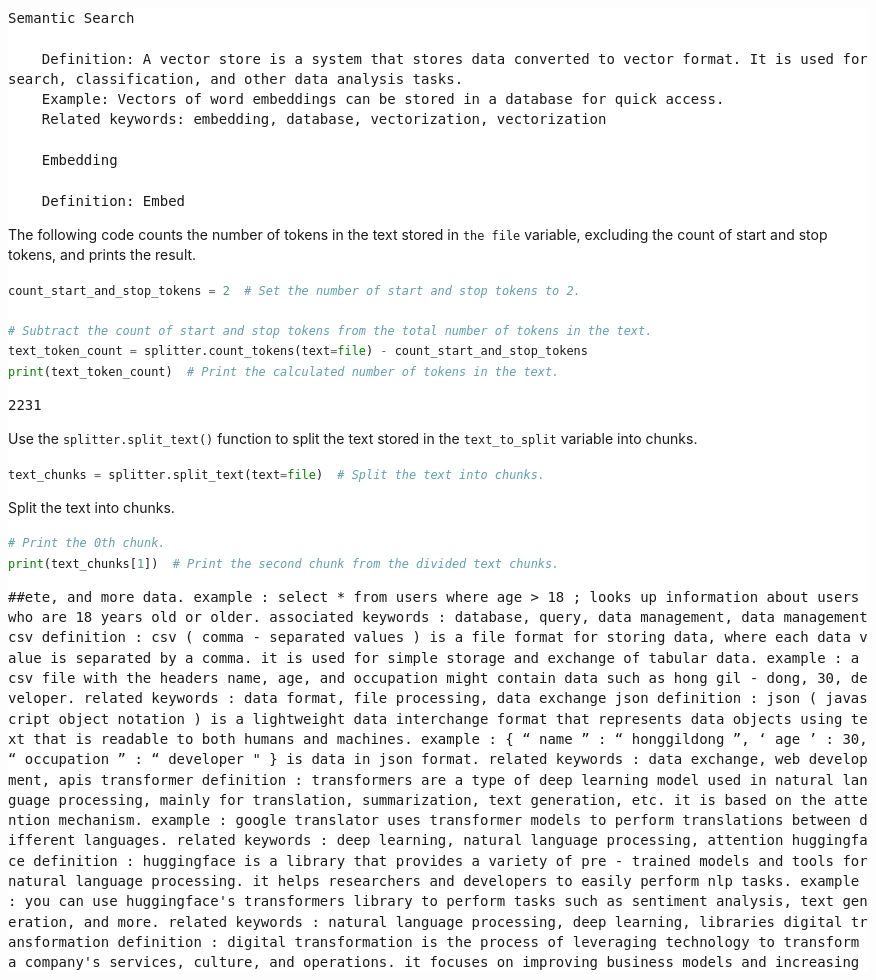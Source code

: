 <pre class="custom">Semantic Search
    
    Definition: A vector store is a system that stores data converted to vector format. It is used for search, classification, and other data analysis tasks.
    Example: Vectors of word embeddings can be stored in a database for quick access.
    Related keywords: embedding, database, vectorization, vectorization
    
    Embedding
    
    Definition: Embed
</pre>

The following code counts the number of tokens in the text stored in `the file` variable, excluding the count of start and stop tokens, and prints the result.

```python
count_start_and_stop_tokens = 2  # Set the number of start and stop tokens to 2.

# Subtract the count of start and stop tokens from the total number of tokens in the text.
text_token_count = splitter.count_tokens(text=file) - count_start_and_stop_tokens
print(text_token_count)  # Print the calculated number of tokens in the text.
```

<pre class="custom">2231
</pre>

Use the `splitter.split_text()` function to split the text stored in the `text_to_split` variable into chunks.

```python
text_chunks = splitter.split_text(text=file)  # Split the text into chunks.
```

Split the text into chunks.


```python
# Print the 0th chunk.
print(text_chunks[1])  # Print the second chunk from the divided text chunks.
```

<pre class="custom">##ete, and more data. example : select * from users where age > 18 ; looks up information about users who are 18 years old or older. associated keywords : database, query, data management, data management csv definition : csv ( comma - separated values ) is a file format for storing data, where each data value is separated by a comma. it is used for simple storage and exchange of tabular data. example : a csv file with the headers name, age, and occupation might contain data such as hong gil - dong, 30, developer. related keywords : data format, file processing, data exchange json definition : json ( javascript object notation ) is a lightweight data interchange format that represents data objects using text that is readable to both humans and machines. example : { “ name ” : “ honggildong ”, ‘ age ’ : 30, “ occupation ” : “ developer " } is data in json format. related keywords : data exchange, web development, apis transformer definition : transformers are a type of deep learning model used in natural language processing, mainly for translation, summarization, text generation, etc. it is based on the attention mechanism. example : google translator uses transformer models to perform translations between different languages. related keywords : deep learning, natural language processing, attention huggingface definition : huggingface is a library that provides a variety of pre - trained models and tools for natural language processing. it helps researchers and developers to easily perform nlp tasks. example : you can use huggingface's transformers library to perform tasks such as sentiment analysis, text generation, and more. related keywords : natural language processing, deep learning, libraries digital transformation definition : digital transformation is the process of leveraging technology to transform a company's services, culture, and operations. it focuses on improving business models and increasing
</pre>
